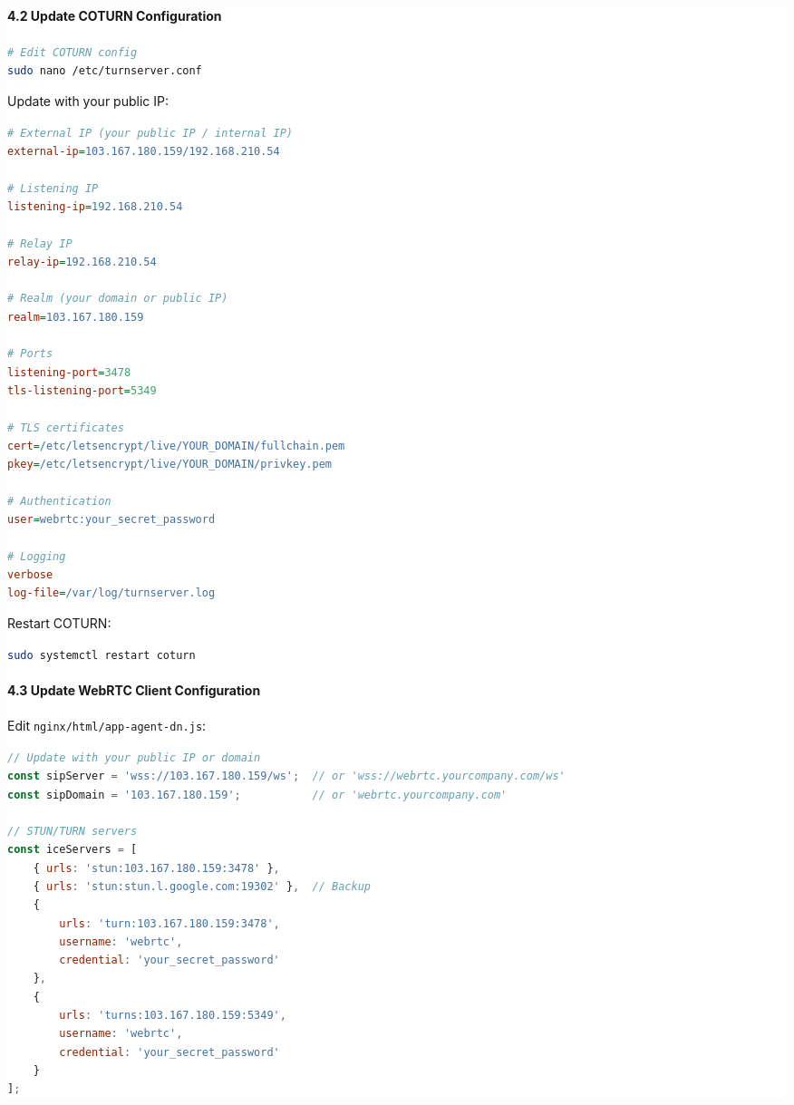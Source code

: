#### 4.2 Update COTURN Configuration

```bash
# Edit COTURN config
sudo nano /etc/turnserver.conf
```

Update with your public IP:

```ini
# External IP (your public IP / internal IP)
external-ip=103.167.180.159/192.168.210.54

# Listening IP
listening-ip=192.168.210.54

# Relay IP
relay-ip=192.168.210.54

# Realm (your domain or public IP)
realm=103.167.180.159

# Ports
listening-port=3478
tls-listening-port=5349

# TLS certificates
cert=/etc/letsencrypt/live/YOUR_DOMAIN/fullchain.pem
pkey=/etc/letsencrypt/live/YOUR_DOMAIN/privkey.pem

# Authentication
user=webrtc:your_secret_password

# Logging
verbose
log-file=/var/log/turnserver.log
```

Restart COTURN:
```bash
sudo systemctl restart coturn
```

#### 4.3 Update WebRTC Client Configuration

Edit `nginx/html/app-agent-dn.js`:

```javascript
// Update with your public IP or domain
const sipServer = 'wss://103.167.180.159/ws';  // or 'wss://webrtc.yourcompany.com/ws'
const sipDomain = '103.167.180.159';           // or 'webrtc.yourcompany.com'

// STUN/TURN servers
const iceServers = [
    { urls: 'stun:103.167.180.159:3478' },
    { urls: 'stun:stun.l.google.com:19302' },  // Backup
    { 
        urls: 'turn:103.167.180.159:3478',
        username: 'webrtc',
        credential: 'your_secret_password'
    },
    {
        urls: 'turns:103.167.180.159:5349',
        username: 'webrtc',
        credential: 'your_secret_password'
    }
];
```